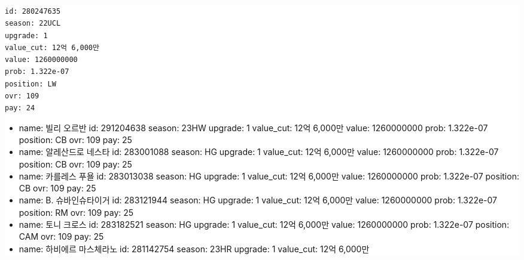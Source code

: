     id: 280247635
    season: 22UCL
    upgrade: 1
    value_cut: 12억 6,000만
    value: 1260000000
    prob: 1.322e-07
    position: LW
    ovr: 109
    pay: 24
  - name: 빌리 오르반
    id: 291204638
    season: 23HW
    upgrade: 1
    value_cut: 12억 6,000만
    value: 1260000000
    prob: 1.322e-07
    position: CB
    ovr: 109
    pay: 25
  - name: 알레산드로 네스타
    id: 283001088
    season: HG
    upgrade: 1
    value_cut: 12억 6,000만
    value: 1260000000
    prob: 1.322e-07
    position: CB
    ovr: 109
    pay: 25
  - name: 카를레스 푸욜
    id: 283013038
    season: HG
    upgrade: 1
    value_cut: 12억 6,000만
    value: 1260000000
    prob: 1.322e-07
    position: CB
    ovr: 109
    pay: 25
  - name: B. 슈바인슈타이거
    id: 283121944
    season: HG
    upgrade: 1
    value_cut: 12억 6,000만
    value: 1260000000
    prob: 1.322e-07
    position: RM
    ovr: 109
    pay: 25
  - name: 토니 크로스
    id: 283182521
    season: HG
    upgrade: 1
    value_cut: 12억 6,000만
    value: 1260000000
    prob: 1.322e-07
    position: CAM
    ovr: 109
    pay: 25
  - name: 하비에르 마스체라노
    id: 281142754
    season: 23HR
    upgrade: 1
    value_cut: 12억 6,000만